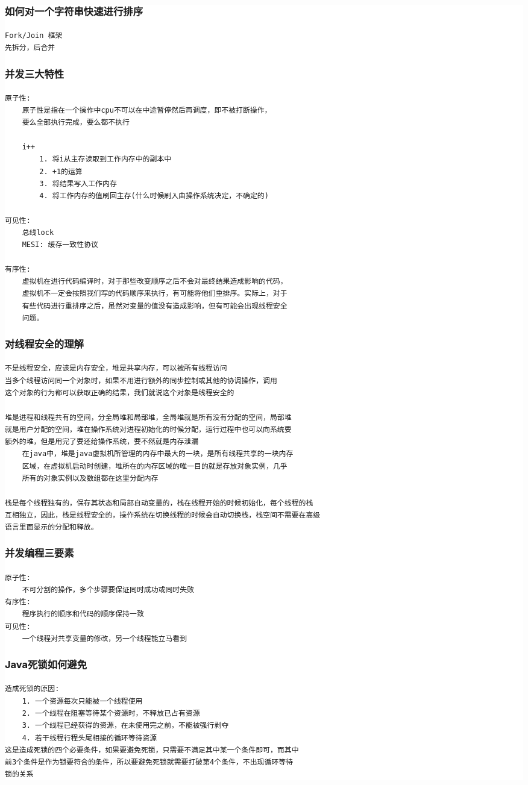 ### 如何对一个字符串快速进行排序
    Fork/Join 框架
    先拆分，后合并

### 并发三大特性
    原子性:
        原子性是指在一个操作中cpu不可以在中途暂停然后再调度，即不被打断操作，
        要么全部执行完成，要么都不执行
    
        i++
            1. 将i从主存读取到工作内存中的副本中
            2. +1的运算
            3. 将结果写入工作内存
            4. 将工作内存的值刷回主存(什么时候刷入由操作系统决定，不确定的)
    
    可见性:
        总线lock
        MESI: 缓存一致性协议
        
    有序性:
        虚拟机在进行代码编译时，对于那些改变顺序之后不会对最终结果造成影响的代码，
        虚拟机不一定会按照我们写的代码顺序来执行，有可能将他们重排序。实际上，对于
        有些代码进行重排序之后，虽然对变量的值没有造成影响，但有可能会出现线程安全
        问题。

### 对线程安全的理解
    不是线程安全，应该是内存安全，堆是共享内存，可以被所有线程访问
    当多个线程访问同一个对象时，如果不用进行额外的同步控制或其他的协调操作，调用
    这个对象的行为都可以获取正确的结果，我们就说这个对象是线程安全的
    
    堆是进程和线程共有的空间，分全局堆和局部堆，全局堆就是所有没有分配的空间，局部堆
    就是用户分配的空间，堆在操作系统对进程初始化的时候分配，运行过程中也可以向系统要
    额外的堆，但是用完了要还给操作系统，要不然就是内存泄漏
        在java中，堆是java虚拟机所管理的内存中最大的一块，是所有线程共享的一块内存
        区域，在虚拟机启动时创建，堆所在的内存区域的唯一目的就是存放对象实例，几乎
        所有的对象实例以及数组都在这里分配内存
    
    栈是每个线程独有的，保存其状态和局部自动变量的，栈在线程开始的时候初始化，每个线程的栈
    互相独立，因此，栈是线程安全的，操作系统在切换线程的时候会自动切换栈，栈空间不需要在高级
    语言里面显示的分配和释放。

### 并发编程三要素
    原子性:
        不可分割的操作，多个步骤要保证同时成功或同时失败
    有序性:
        程序执行的顺序和代码的顺序保持一致
    可见性:
        一个线程对共享变量的修改，另一个线程能立马看到

### Java死锁如何避免
    造成死锁的原因:
        1. 一个资源每次只能被一个线程使用
        2. 一个线程在阻塞等待某个资源时，不释放已占有资源
        3. 一个线程已经获得的资源，在未使用完之前，不能被强行剥夺
        4. 若干线程行程头尾相接的循环等待资源
    这是造成死锁的四个必要条件，如果要避免死锁，只需要不满足其中某一个条件即可，而其中
    前3个条件是作为锁要符合的条件，所以要避免死锁就需要打破第4个条件，不出现循环等待
    锁的关系
    